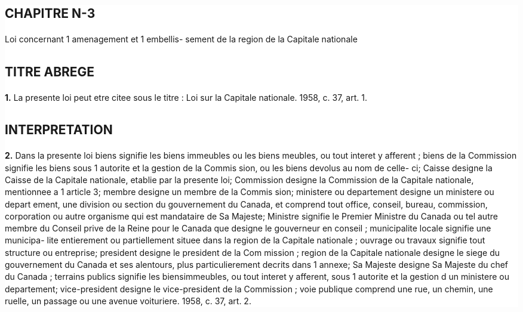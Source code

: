 
## CHAPITRE N-3
Loi concernant 1 amenagement et 1 embellis-
sement de la region de la Capitale
nationale

## TITRE ABREGE

**1.** La presente loi peut etre citee sous le
titre : Loi sur la Capitale nationale. 1958, c. 37,
art. 1.

## INTERPRETATION

**2.** Dans la presente loi
biens signifie les biens immeubles ou les
biens meubles, ou tout interet y afferent ;
biens de la Commission signifie les biens
sous 1 autorite et la gestion de la Commis
sion, ou les biens devolus au nom de celle-
ci;
Caisse designe la Caisse de la Capitale
nationale, etablie par la presente loi;
Commission designe la Commission de la
Capitale nationale, mentionnee a 1 article
3;
membre designe un membre de la Commis
sion;
ministere ou departement designe un
ministere ou depart ement, une division ou
section du gouvernement du Canada, et
comprend tout office, conseil, bureau,
commission, corporation ou autre organisme
qui est mandataire de Sa Majeste;
Ministre signifie le Premier Ministre du
Canada ou tel autre membre du Conseil
prive de la Reine pour le Canada que
designe le gouverneur en conseil ;
municipalite locale signifie une municipa-
lite entierement ou partiellement situee
dans la region de la Capitale nationale ;
ouvrage ou travaux signifie tout
structure ou entreprise;
president designe le president de la Com
mission ;
region de la Capitale nationale designe le
siege du gouvernement du Canada et ses
alentours, plus particulierement decrits dans
1 annexe;
Sa Majeste designe Sa Majeste du chef du
Canada ;
terrains publics signifie les biensimmeubles,
ou tout interet y afferent, sous 1 autorite et
la gestion d un ministere ou departement;
vice-president designe le vice-president de
la Commission ;
voie publique comprend une rue, un chemin,
une ruelle, un passage ou une avenue
voituriere. 1958, c. 37, art. 2.
